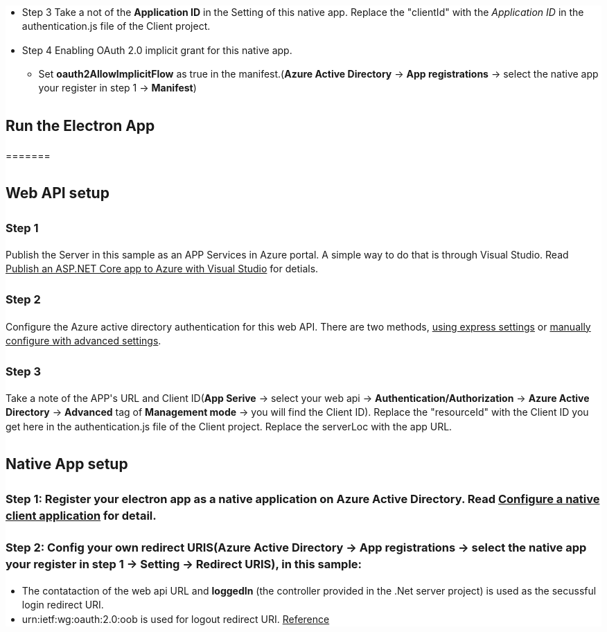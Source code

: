 * Step 3
Take a not of the **Application ID** in the Setting of this native app. Replace the "clientId" with the *Application ID* in the authentication.js file of the Client project.

* Step 4
Enabling OAuth 2.0 implicit grant for this native app. 
  * Set **oauth2AllowImplicitFlow** as true in the manifest.(**Azure Active Directory** -> **App registrations** -> select the native app your register in step 1 -> **Manifest**)


Run the Electron App
------
=======
## Web API setup

### Step 1
Publish the Server in this sample as an APP Services in Azure portal. A simple way to do that is through Visual Studio. Read [Publish an ASP.NET Core app to Azure with Visual Studio](https://docs.microsoft.com/en-us/aspnet/core/tutorials/publish-to-azure-webapp-using-vs?view=aspnetcore-2.1) for detials.

### Step 2 
Configure the Azure active directory authentication for this web API. There are two methods, [using express settings](https://docs.microsoft.com/en-us/azure/app-service/app-service-mobile-how-to-configure-active-directory-authentication#a-nameexpress-aconfigure-azure-active-directory-using-express-settings) or [manually configure with advanced settings](https://docs.microsoft.com/en-us/azure/app-service/app-service-mobile-how-to-configure-active-directory-authentication#a-nameadvanced-aalternative-method-manually-configure-azure-active-directory-with-advanced-settings).

### Step 3
Take a note of the APP's URL and Client ID(**App Serive** -> select your web api -> **Authentication/Authorization** -> **Azure Active Directory** -> **Advanced** tag of **Management mode** -> you will find the Client ID). Replace the "resourceId" with the Client ID you get here in the authentication.js file of the Client project. Replace the serverLoc with the app URL.

## Native App setup

### Step 1: Register your electron app as a native application on Azure Active Directory. Read [Configure a native client application](https://docs.microsoft.com/en-us/azure/app-service/app-service-mobile-how-to-configure-active-directory-authentication#optional-configure-a-native-client-application) for detail.

### Step 2: Config your own redirect URIS(**Azure Active Directory** -> **App registrations** -> select the native app your register in step 1 -> **Setting** -> **Redirect URIS**), in this sample:
* The contataction of the web api URL and **loggedIn** (the controller provided in the .Net server project) is used as the secussful login redirect URI.
* urn:ietf:wg:oauth:2.0:oob is used for logout redirect URI. [Reference](https://docs.microsoft.com/en-us/azure/active-directory/develop/v1-protocols-oauth-code#request-an-authorization-code) 
